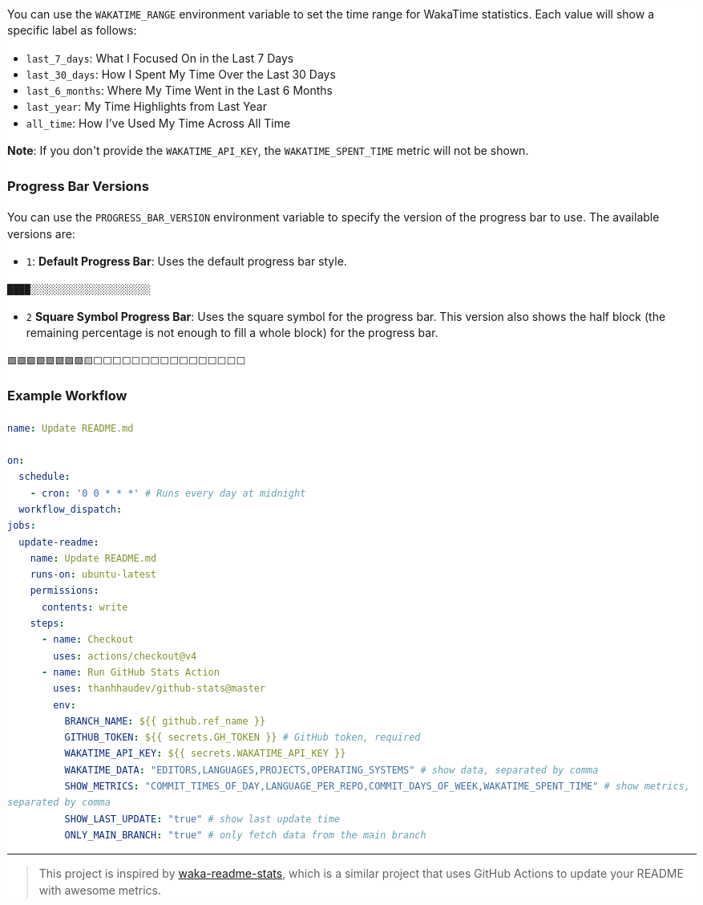You can use the `WAKATIME_RANGE` environment variable to set the time range for WakaTime statistics. Each value will show a specific label as follows:
+ `last_7_days`: What I Focused On in the Last 7 Days
+ `last_30_days`: How I Spent My Time Over the Last 30 Days
+ `last_6_months`: Where My Time Went in the Last 6 Months
+ `last_year`: My Time Highlights from Last Year
+ `all_time`: How I’ve Used My Time Across All Time

**Note**: If you don't provide the `WAKATIME_API_KEY`, the `WAKATIME_SPENT_TIME` metric will not be shown.

### Progress Bar Versions
You can use the `PROGRESS_BAR_VERSION` environment variable to specify the version of the progress bar to use. The available versions are:
+ `1`: **Default Progress Bar**: Uses the default progress bar style.
```
████░░░░░░░░░░░░░░░░░░░░░
```
+ `2` **Square Symbol Progress Bar**: Uses the square symbol for the progress bar. This version also shows the half block (the remaining percentage is not enough to fill a whole block) for the progress bar.
```
🟩🟩🟩🟩🟩🟩🟩🟩🟨⬜⬜⬜⬜⬜⬜⬜⬜⬜⬜⬜⬜⬜⬜⬜⬜
```

### Example Workflow

```yaml
name: Update README.md

on:
  schedule:
    - cron: '0 0 * * *' # Runs every day at midnight
  workflow_dispatch:
jobs:
  update-readme:
    name: Update README.md
    runs-on: ubuntu-latest
    permissions:
      contents: write
    steps:
      - name: Checkout
        uses: actions/checkout@v4
      - name: Run GitHub Stats Action
        uses: thanhhaudev/github-stats@master
        env:
          BRANCH_NAME: ${{ github.ref_name }}
          GITHUB_TOKEN: ${{ secrets.GH_TOKEN }} # GitHub token, required
          WAKATIME_API_KEY: ${{ secrets.WAKATIME_API_KEY }}
          WAKATIME_DATA: "EDITORS,LANGUAGES,PROJECTS,OPERATING_SYSTEMS" # show data, separated by comma
          SHOW_METRICS: "COMMIT_TIMES_OF_DAY,LANGUAGE_PER_REPO,COMMIT_DAYS_OF_WEEK,WAKATIME_SPENT_TIME" # show metrics, separated by comma
          SHOW_LAST_UPDATE: "true" # show last update time
          ONLY_MAIN_BRANCH: "true" # only fetch data from the main branch
```

---
> This project is inspired by [waka-readme-stats](https://github.com/anmol098/waka-readme-stats), which is a similar project that uses GitHub Actions to update your README with awesome metrics.
